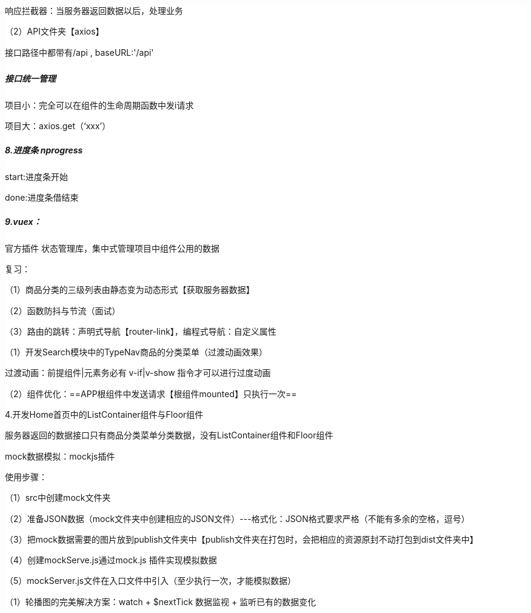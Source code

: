 响应拦截器：当服务器返回数据以后，处理业务

（2）API文件夹【axios】  

接口路径中都带有/api  ,   baseURL:'/api'

##### 

##### 接口统一管理

项目小：完全可以在组件的生命周期函数中发i请求

项目大：axios.get（‘xxx’）

##### 8.进度条 nprogress

start:进度条开始  

done:进度条借结束

##### 9.vuex：

官方插件 状态管理库，集中式管理项目中组件公用的数据



复习：

（1）商品分类的三级列表由静态变为动态形式【获取服务器数据】

（2）函数防抖与节流（面试）

（3）路由的跳转：声明式导航【router-link】，编程式导航：自定义属性



（1）开发Search模块中的TypeNav商品的分类菜单（过渡动画效果）

过渡动画：前提组件|元素务必有 v-if|v-show 指令才可以进行过度动画

（2）组件优化：==APP根组件中发送请求【根组件mounted】只执行一次==



4.开发Home首页中的ListContainer组件与Floor组件

服务器返回的数据接口只有商品分类菜单分类数据，没有ListContainer组件和Floor组件



mock数据模拟：mockjs插件

使用步骤：

（1）src中创建mock文件夹

（2）准备JSON数据（mock文件夹中创建相应的JSON文件）---格式化：JSON格式要求严格（不能有多余的空格，逗号）

（3）把mock数据需要的图片放到publish文件夹中【publish文件夹在打包时，会把相应的资源原封不动打包到dist文件夹中】

（4）创建mockServe.js通过mock.js 插件实现模拟数据

（5）mockServer.js文件在入口文件中引入（至少执行一次，才能模拟数据）



（1）轮播图的完美解决方案：watch + $nextTick  数据监视 + 监听已有的数据变化
